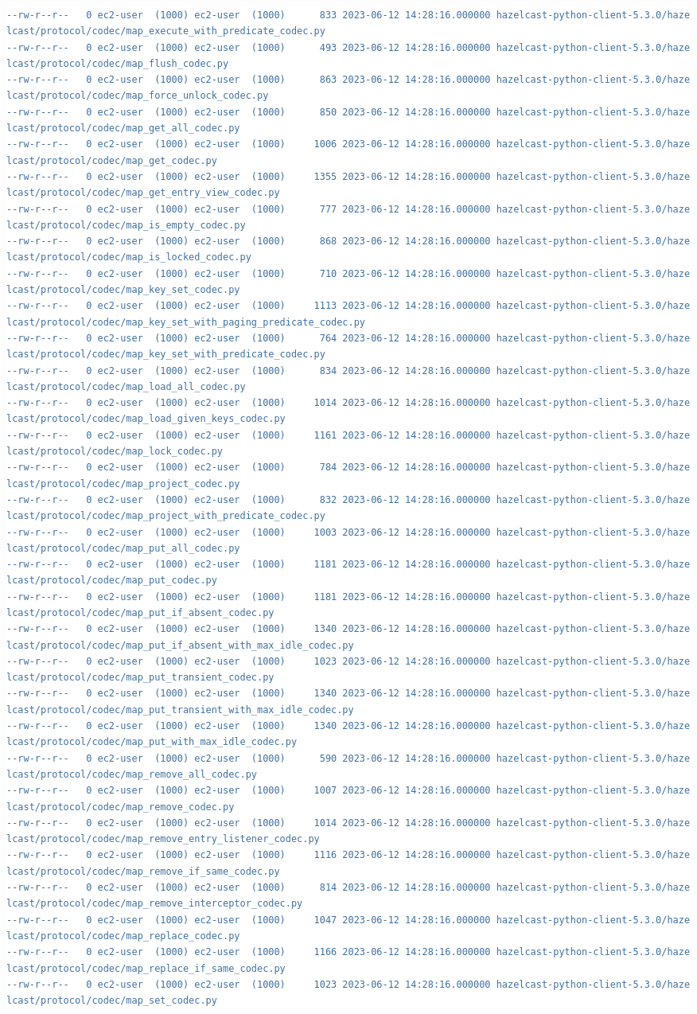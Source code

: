 ```diff
--rw-r--r--   0 ec2-user  (1000) ec2-user  (1000)      833 2023-06-12 14:28:16.000000 hazelcast-python-client-5.3.0/hazelcast/protocol/codec/map_execute_with_predicate_codec.py
--rw-r--r--   0 ec2-user  (1000) ec2-user  (1000)      493 2023-06-12 14:28:16.000000 hazelcast-python-client-5.3.0/hazelcast/protocol/codec/map_flush_codec.py
--rw-r--r--   0 ec2-user  (1000) ec2-user  (1000)      863 2023-06-12 14:28:16.000000 hazelcast-python-client-5.3.0/hazelcast/protocol/codec/map_force_unlock_codec.py
--rw-r--r--   0 ec2-user  (1000) ec2-user  (1000)      850 2023-06-12 14:28:16.000000 hazelcast-python-client-5.3.0/hazelcast/protocol/codec/map_get_all_codec.py
--rw-r--r--   0 ec2-user  (1000) ec2-user  (1000)     1006 2023-06-12 14:28:16.000000 hazelcast-python-client-5.3.0/hazelcast/protocol/codec/map_get_codec.py
--rw-r--r--   0 ec2-user  (1000) ec2-user  (1000)     1355 2023-06-12 14:28:16.000000 hazelcast-python-client-5.3.0/hazelcast/protocol/codec/map_get_entry_view_codec.py
--rw-r--r--   0 ec2-user  (1000) ec2-user  (1000)      777 2023-06-12 14:28:16.000000 hazelcast-python-client-5.3.0/hazelcast/protocol/codec/map_is_empty_codec.py
--rw-r--r--   0 ec2-user  (1000) ec2-user  (1000)      868 2023-06-12 14:28:16.000000 hazelcast-python-client-5.3.0/hazelcast/protocol/codec/map_is_locked_codec.py
--rw-r--r--   0 ec2-user  (1000) ec2-user  (1000)      710 2023-06-12 14:28:16.000000 hazelcast-python-client-5.3.0/hazelcast/protocol/codec/map_key_set_codec.py
--rw-r--r--   0 ec2-user  (1000) ec2-user  (1000)     1113 2023-06-12 14:28:16.000000 hazelcast-python-client-5.3.0/hazelcast/protocol/codec/map_key_set_with_paging_predicate_codec.py
--rw-r--r--   0 ec2-user  (1000) ec2-user  (1000)      764 2023-06-12 14:28:16.000000 hazelcast-python-client-5.3.0/hazelcast/protocol/codec/map_key_set_with_predicate_codec.py
--rw-r--r--   0 ec2-user  (1000) ec2-user  (1000)      834 2023-06-12 14:28:16.000000 hazelcast-python-client-5.3.0/hazelcast/protocol/codec/map_load_all_codec.py
--rw-r--r--   0 ec2-user  (1000) ec2-user  (1000)     1014 2023-06-12 14:28:16.000000 hazelcast-python-client-5.3.0/hazelcast/protocol/codec/map_load_given_keys_codec.py
--rw-r--r--   0 ec2-user  (1000) ec2-user  (1000)     1161 2023-06-12 14:28:16.000000 hazelcast-python-client-5.3.0/hazelcast/protocol/codec/map_lock_codec.py
--rw-r--r--   0 ec2-user  (1000) ec2-user  (1000)      784 2023-06-12 14:28:16.000000 hazelcast-python-client-5.3.0/hazelcast/protocol/codec/map_project_codec.py
--rw-r--r--   0 ec2-user  (1000) ec2-user  (1000)      832 2023-06-12 14:28:16.000000 hazelcast-python-client-5.3.0/hazelcast/protocol/codec/map_project_with_predicate_codec.py
--rw-r--r--   0 ec2-user  (1000) ec2-user  (1000)     1003 2023-06-12 14:28:16.000000 hazelcast-python-client-5.3.0/hazelcast/protocol/codec/map_put_all_codec.py
--rw-r--r--   0 ec2-user  (1000) ec2-user  (1000)     1181 2023-06-12 14:28:16.000000 hazelcast-python-client-5.3.0/hazelcast/protocol/codec/map_put_codec.py
--rw-r--r--   0 ec2-user  (1000) ec2-user  (1000)     1181 2023-06-12 14:28:16.000000 hazelcast-python-client-5.3.0/hazelcast/protocol/codec/map_put_if_absent_codec.py
--rw-r--r--   0 ec2-user  (1000) ec2-user  (1000)     1340 2023-06-12 14:28:16.000000 hazelcast-python-client-5.3.0/hazelcast/protocol/codec/map_put_if_absent_with_max_idle_codec.py
--rw-r--r--   0 ec2-user  (1000) ec2-user  (1000)     1023 2023-06-12 14:28:16.000000 hazelcast-python-client-5.3.0/hazelcast/protocol/codec/map_put_transient_codec.py
--rw-r--r--   0 ec2-user  (1000) ec2-user  (1000)     1340 2023-06-12 14:28:16.000000 hazelcast-python-client-5.3.0/hazelcast/protocol/codec/map_put_transient_with_max_idle_codec.py
--rw-r--r--   0 ec2-user  (1000) ec2-user  (1000)     1340 2023-06-12 14:28:16.000000 hazelcast-python-client-5.3.0/hazelcast/protocol/codec/map_put_with_max_idle_codec.py
--rw-r--r--   0 ec2-user  (1000) ec2-user  (1000)      590 2023-06-12 14:28:16.000000 hazelcast-python-client-5.3.0/hazelcast/protocol/codec/map_remove_all_codec.py
--rw-r--r--   0 ec2-user  (1000) ec2-user  (1000)     1007 2023-06-12 14:28:16.000000 hazelcast-python-client-5.3.0/hazelcast/protocol/codec/map_remove_codec.py
--rw-r--r--   0 ec2-user  (1000) ec2-user  (1000)     1014 2023-06-12 14:28:16.000000 hazelcast-python-client-5.3.0/hazelcast/protocol/codec/map_remove_entry_listener_codec.py
--rw-r--r--   0 ec2-user  (1000) ec2-user  (1000)     1116 2023-06-12 14:28:16.000000 hazelcast-python-client-5.3.0/hazelcast/protocol/codec/map_remove_if_same_codec.py
--rw-r--r--   0 ec2-user  (1000) ec2-user  (1000)      814 2023-06-12 14:28:16.000000 hazelcast-python-client-5.3.0/hazelcast/protocol/codec/map_remove_interceptor_codec.py
--rw-r--r--   0 ec2-user  (1000) ec2-user  (1000)     1047 2023-06-12 14:28:16.000000 hazelcast-python-client-5.3.0/hazelcast/protocol/codec/map_replace_codec.py
--rw-r--r--   0 ec2-user  (1000) ec2-user  (1000)     1166 2023-06-12 14:28:16.000000 hazelcast-python-client-5.3.0/hazelcast/protocol/codec/map_replace_if_same_codec.py
--rw-r--r--   0 ec2-user  (1000) ec2-user  (1000)     1023 2023-06-12 14:28:16.000000 hazelcast-python-client-5.3.0/hazelcast/protocol/codec/map_set_codec.py
```